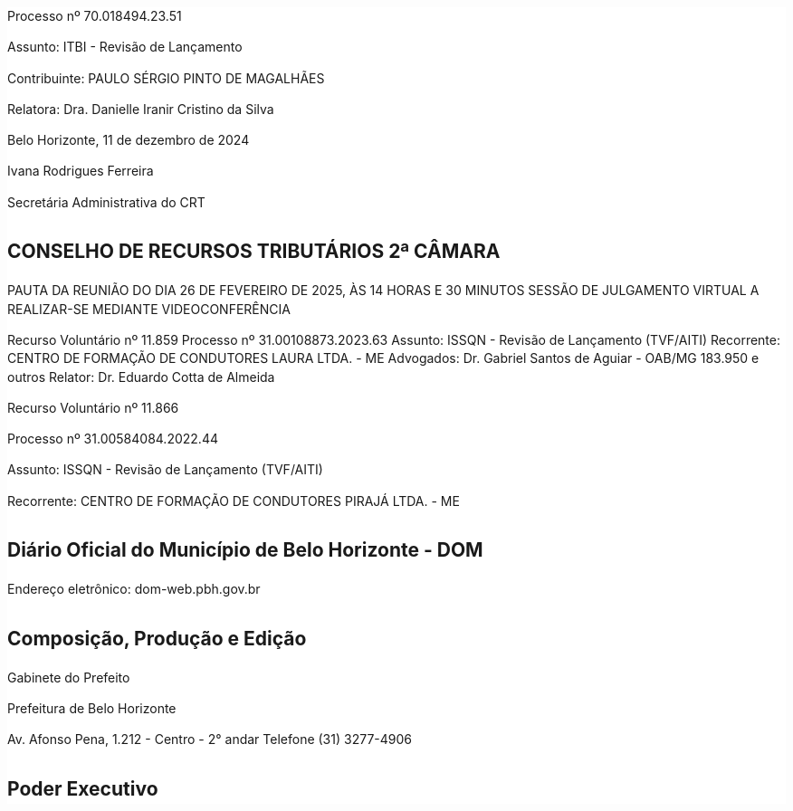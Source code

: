 Processo nº 70.018494.23.51

Assunto: ITBI - Revisão de Lançamento

Contribuinte: PAULO SÉRGIO PINTO DE MAGALHÃES

Relatora: Dra. Danielle Iranir Cristino da Silva

Belo Horizonte, 11 de dezembro de 2024

Ivana Rodrigues Ferreira

Secretária Administrativa do CRT

## CONSELHO DE RECURSOS TRIBUTÁRIOS 2ª CÂMARA

PAUTA DA REUNIÃO DO DIA 26 DE FEVEREIRO DE 2025, ÀS 14 HORAS E 30 MINUTOS SESSÃO DE JULGAMENTO VIRTUAL A REALIZAR-SE MEDIANTE VIDEOCONFERÊNCIA

Recurso Voluntário nº 11.859 Processo nº 31.00108873.2023.63 Assunto: ISSQN - Revisão de Lançamento (TVF/AITI) Recorrente: CENTRO DE FORMAÇÃO DE CONDUTORES LAURA LTDA. - ME Advogados: Dr. Gabriel Santos de Aguiar - OAB/MG 183.950 e outros Relator: Dr. Eduardo Cotta de Almeida

Recurso Voluntário nº 11.866

Processo nº 31.00584084.2022.44

Assunto: ISSQN - Revisão de Lançamento (TVF/AITI)

Recorrente: CENTRO DE FORMAÇÃO DE CONDUTORES PIRAJÁ LTDA. - ME

## Diário Oficial do Município de Belo Horizonte - DOM

Endereço eletrônico: dom-web.pbh.gov.br

## Composição, Produção e Edição

Gabinete do Prefeito

Prefeitura de Belo Horizonte

Av. Afonso Pena, 1.212 - Centro - 2° andar Telefone (31) 3277-4906

## Poder Executivo

